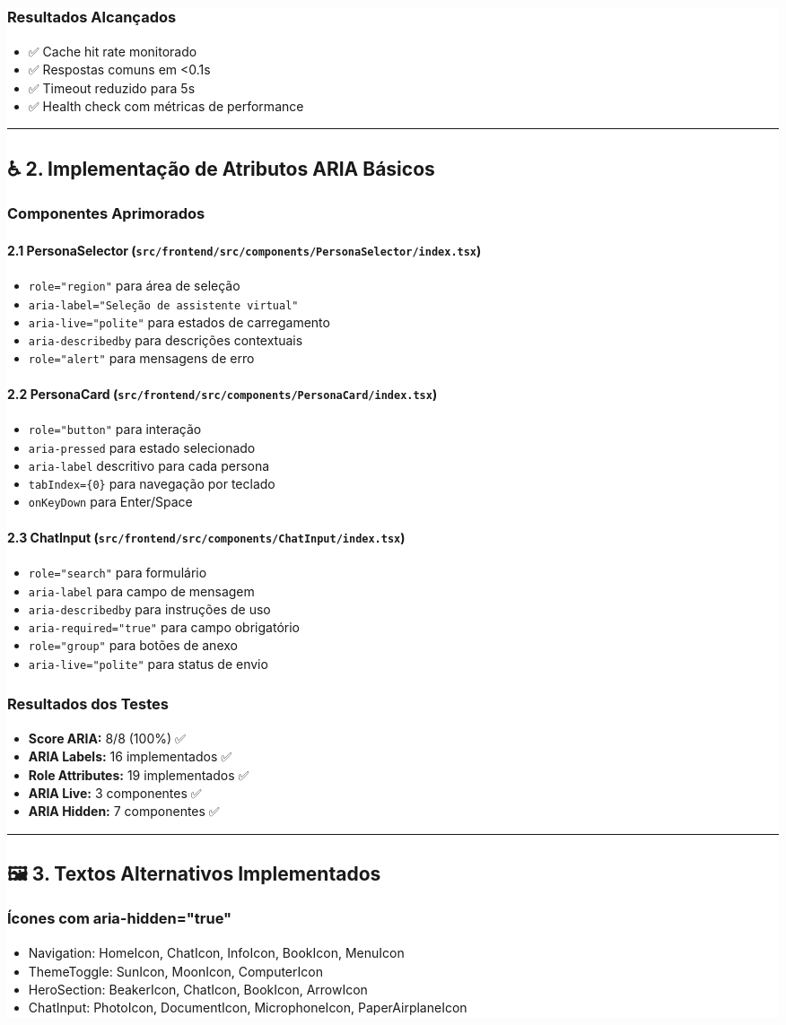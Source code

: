 ### Resultados Alcançados
- ✅ Cache hit rate monitorado
- ✅ Respostas comuns em <0.1s
- ✅ Timeout reduzido para 5s
- ✅ Health check com métricas de performance

---

## ♿ 2. Implementação de Atributos ARIA Básicos

### Componentes Aprimorados

#### 2.1 PersonaSelector (`src/frontend/src/components/PersonaSelector/index.tsx`)
- `role="region"` para área de seleção
- `aria-label="Seleção de assistente virtual"`
- `aria-live="polite"` para estados de carregamento
- `aria-describedby` para descrições contextuais
- `role="alert"` para mensagens de erro

#### 2.2 PersonaCard (`src/frontend/src/components/PersonaCard/index.tsx`)
- `role="button"` para interação
- `aria-pressed` para estado selecionado
- `aria-label` descritivo para cada persona
- `tabIndex={0}` para navegação por teclado
- `onKeyDown` para Enter/Space

#### 2.3 ChatInput (`src/frontend/src/components/ChatInput/index.tsx`)
- `role="search"` para formulário
- `aria-label` para campo de mensagem
- `aria-describedby` para instruções de uso
- `aria-required="true"` para campo obrigatório
- `role="group"` para botões de anexo
- `aria-live="polite"` para status de envio

### Resultados dos Testes
- **Score ARIA:** 8/8 (100%) ✅
- **ARIA Labels:** 16 implementados ✅
- **Role Attributes:** 19 implementados ✅
- **ARIA Live:** 3 componentes ✅
- **ARIA Hidden:** 7 componentes ✅

---

## 🖼️ 3. Textos Alternativos Implementados

### Ícones com aria-hidden="true"
- Navigation: HomeIcon, ChatIcon, InfoIcon, BookIcon, MenuIcon
- ThemeToggle: SunIcon, MoonIcon, ComputerIcon
- HeroSection: BeakerIcon, ChatIcon, BookIcon, ArrowIcon
- ChatInput: PhotoIcon, DocumentIcon, MicrophoneIcon, PaperAirplaneIcon
